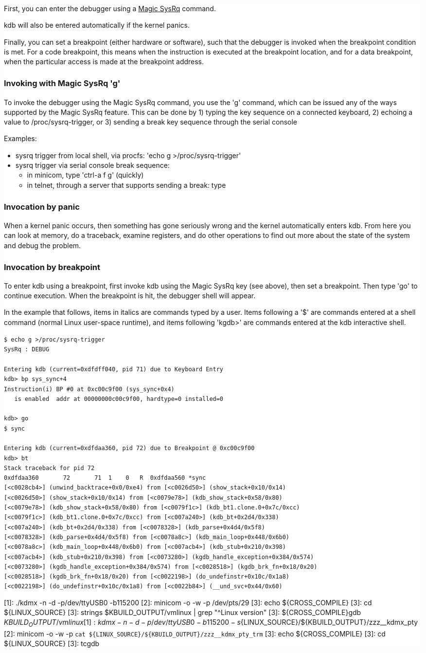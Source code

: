 First, you can enter the debugger using a [Magic SysRq](http://en.wikipedia.org/wiki/Magic_SysRq_key) command.

kdb will also be entered automatically if the kernel panics.

Finally, you can set a breakpoint (either hardware or software), such that the debugger is invoked when the breakpoint condition is met. For a code breakpoint, this means when the instruction is executed at the breakpoint location, and for a data breakpoint, when the particular access is made at the breakpoint address.

### Invoking with Magic SysRq 'g'

To invoke the debugger using the Magic SysRq command, you use the 'g' command, which can be issued any of the ways supported by the Magic SysRq feature. This can be done by 1) typing the key sequence on a connected keyboard, 2) echoing a value to /proc/sysrq-trigger, or 3) sending a break key sequence through the serial console

Examples:

*   sysrq trigger from local shell, via procfs: 'echo g >/proc/sysrq-trigger'
*   sysrq trigger via serial console break sequence:
    *   in minicom, type 'ctrl-a f g' (quickly)
    *   in telnet, through a server that supports sending a break: type

### Invocation by panic

When a kernel panic occurs, then something has gone seriously wrong and the kernel automatically enters kdb. From here you can look at memory, do a traceback, examine registers, and do other operations to find out more about the state of the system and debug the problem.

### Invocation by breakpoint

To enter kdb using a breakpoint, first invoke kdb using the Magic SysRq key (see above), then set a breakpoint. Then type 'go' to continue execution. When the breakpoint is hit, the debugger shell will appear.

In the example that follows, items in italics are commands typed by a user. Items following a '$' are commands entered at a shell command (normal Linux user-space runtime), and items following 'kgdb>' are commands entered at the kdb interactive shell.

```
$ echo g >/proc/sysrq-trigger
SysRq : DEBUG

Entering kdb (current=0xdfdff040, pid 71) due to Keyboard Entry
kdb> bp sys_sync+4
Instruction(i) BP #0 at 0xc00c9f00 (sys_sync+0x4)
   is enabled  addr at 00000000c00c9f00, hardtype=0 installed=0

kdb> go
$ sync

Entering kdb (current=0xdfdaa360, pid 72) due to Breakpoint @ 0xc00c9f00
kdb> bt
Stack traceback for pid 72
0xdfdaa360       72       71  1    0   R  0xdfdaa560 *sync
[<c0028cb4>] (unwind_backtrace+0x0/0xe4) from [<c0026d50>] (show_stack+0x10/0x14)
[<c0026d50>] (show_stack+0x10/0x14) from [<c0079e78>] (kdb_show_stack+0x58/0x80)
[<c0079e78>] (kdb_show_stack+0x58/0x80) from [<c0079f1c>] (kdb_bt1.clone.0+0x7c/0xcc)
[<c0079f1c>] (kdb_bt1.clone.0+0x7c/0xcc) from [<c007a240>] (kdb_bt+0x2d4/0x338)
[<c007a240>] (kdb_bt+0x2d4/0x338) from [<c0078328>] (kdb_parse+0x4d4/0x5f8)
[<c0078328>] (kdb_parse+0x4d4/0x5f8) from [<c0078a8c>] (kdb_main_loop+0x448/0x6b0)
[<c0078a8c>] (kdb_main_loop+0x448/0x6b0) from [<c007acb4>] (kdb_stub+0x210/0x398)
[<c007acb4>] (kdb_stub+0x210/0x398) from [<c0073280>] (kgdb_handle_exception+0x384/0x574)
[<c0073280>] (kgdb_handle_exception+0x384/0x574) from [<c0028518>] (kgdb_brk_fn+0x18/0x20)
[<c0028518>] (kgdb_brk_fn+0x18/0x20) from [<c0022198>] (do_undefinstr+0x10c/0x1a8)
[<c0022198>] (do_undefinstr+0x10c/0x1a8) from [<c0022b84>] (__und_svc+0x44/0x60)
```

[1]: ./kdmx -n -d -p/dev/ttyUSB0 -b115200
[2]: minicom -o -w -p /dev/pts/29
[3]: echo ${CROSS_COMPILE}
[3]: cd ${LINUX_SOURCE}
[3]: strings $KBUILD_OUTPUT/vmlinux | grep "^Linux version"
[3]: ${CROSS_COMPILE}gdb $KBUILD_OUTPUT/vmlinux
[1]: kdmx -n -d -p/dev/ttyUSB0 -b115200 -s${LINUX_SOURCE}/${KBUILD_OUTPUT}/zzz__kdmx_pty
[2]: minicom -o -w -p `cat ${LINUX_SOURCE}/${KBUILD_OUTPUT}/zzz__kdmx_pty_trm`
[3]: echo ${CROSS_COMPILE}
[3]: cd ${LINUX_SOURCE}
[3]: tcgdb